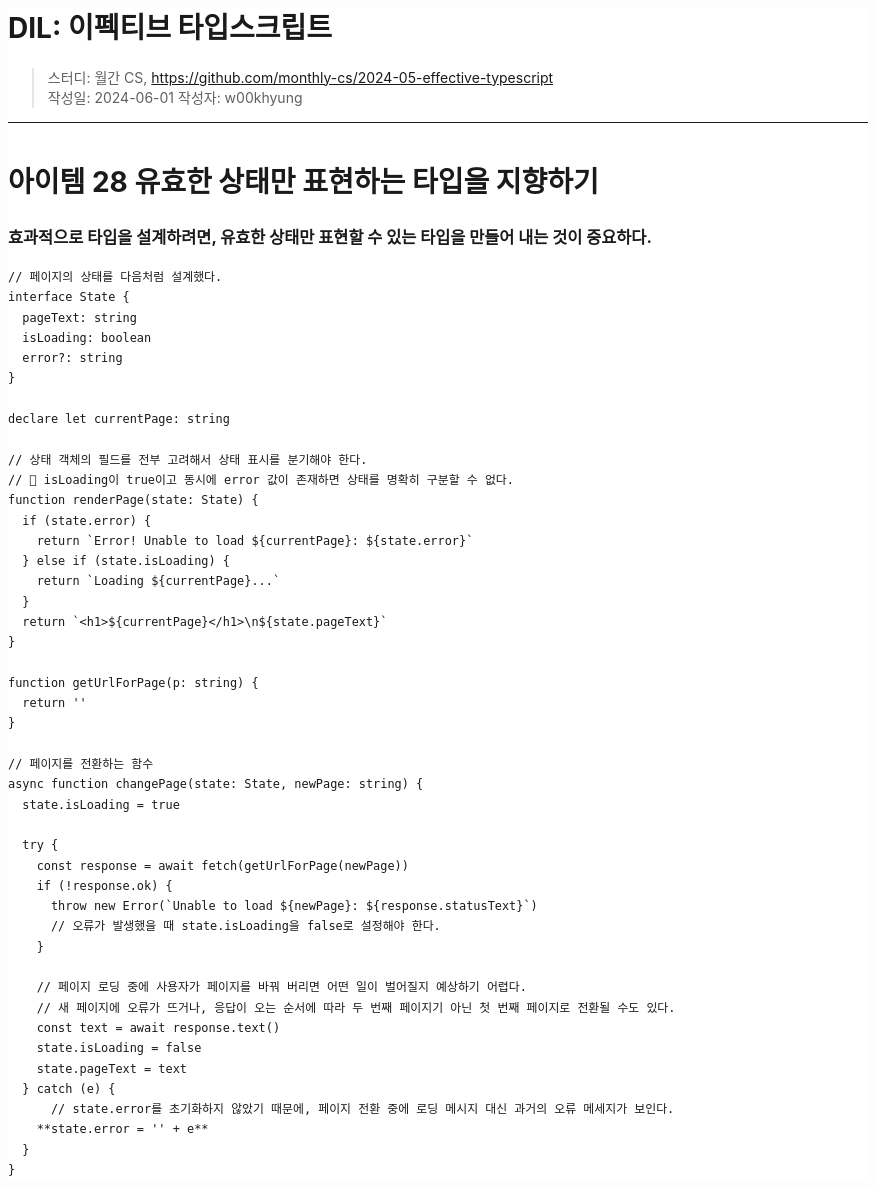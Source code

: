 # DIL: 이펙티브 타입스크립트

> 스터디: 월간 CS, https://github.com/monthly-cs/2024-05-effective-typescript  
> 작성일: 2024-06-01
> 작성자: w00khyung

---

# 아이템 28 유효한 상태만 표현하는 타입을 지향하기

### 효과적으로 타입을 설계하려면, 유효한 상태만 표현할 수 있는 타입을 만들어 내는 것이 중요하다.

```tsx
// 페이지의 상태를 다음처럼 설계했다.
interface State {
  pageText: string
  isLoading: boolean
  error?: string
}

declare let currentPage: string

// 상태 객체의 필드를 전부 고려해서 상태 표시를 분기해야 한다.
// 🤔 isLoading이 true이고 동시에 error 값이 존재하면 상태를 명확히 구분할 수 없다.
function renderPage(state: State) {
  if (state.error) {
    return `Error! Unable to load ${currentPage}: ${state.error}`
  } else if (state.isLoading) {
    return `Loading ${currentPage}...`
  }
  return `<h1>${currentPage}</h1>\n${state.pageText}`
}

function getUrlForPage(p: string) {
  return ''
}

// 페이지를 전환하는 함수
async function changePage(state: State, newPage: string) {
  state.isLoading = true

  try {
    const response = await fetch(getUrlForPage(newPage))
    if (!response.ok) {
      throw new Error(`Unable to load ${newPage}: ${response.statusText}`)
      // 오류가 발생했을 때 state.isLoading을 false로 설정해야 한다.
    }

    // 페이지 로딩 중에 사용자가 페이지를 바꿔 버리면 어떤 일이 벌어질지 예상하기 어렵다.
    // 새 페이지에 오류가 뜨거나, 응답이 오는 순서에 따라 두 번째 페이지기 아닌 첫 번째 페이지로 전환될 수도 있다.
    const text = await response.text()
    state.isLoading = false
    state.pageText = text
  } catch (e) {
	  // state.error를 초기화하지 않았기 때문에, 페이지 전환 중에 로딩 메시지 대신 과거의 오류 메세지가 보인다.
    **state.error = '' + e**
  }
}
```
